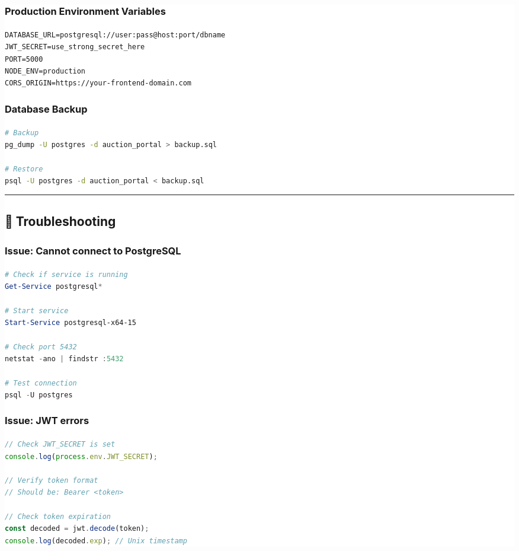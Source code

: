 ### Production Environment Variables

```env
DATABASE_URL=postgresql://user:pass@host:port/dbname
JWT_SECRET=use_strong_secret_here
PORT=5000
NODE_ENV=production
CORS_ORIGIN=https://your-frontend-domain.com
```

### Database Backup

```bash
# Backup
pg_dump -U postgres -d auction_portal > backup.sql

# Restore
psql -U postgres -d auction_portal < backup.sql
```

---

## 🐛 Troubleshooting

### Issue: Cannot connect to PostgreSQL

```powershell
# Check if service is running
Get-Service postgresql*

# Start service
Start-Service postgresql-x64-15

# Check port 5432
netstat -ano | findstr :5432

# Test connection
psql -U postgres
```

### Issue: JWT errors

```javascript
// Check JWT_SECRET is set
console.log(process.env.JWT_SECRET);

// Verify token format
// Should be: Bearer <token>

// Check token expiration
const decoded = jwt.decode(token);
console.log(decoded.exp); // Unix timestamp
```
